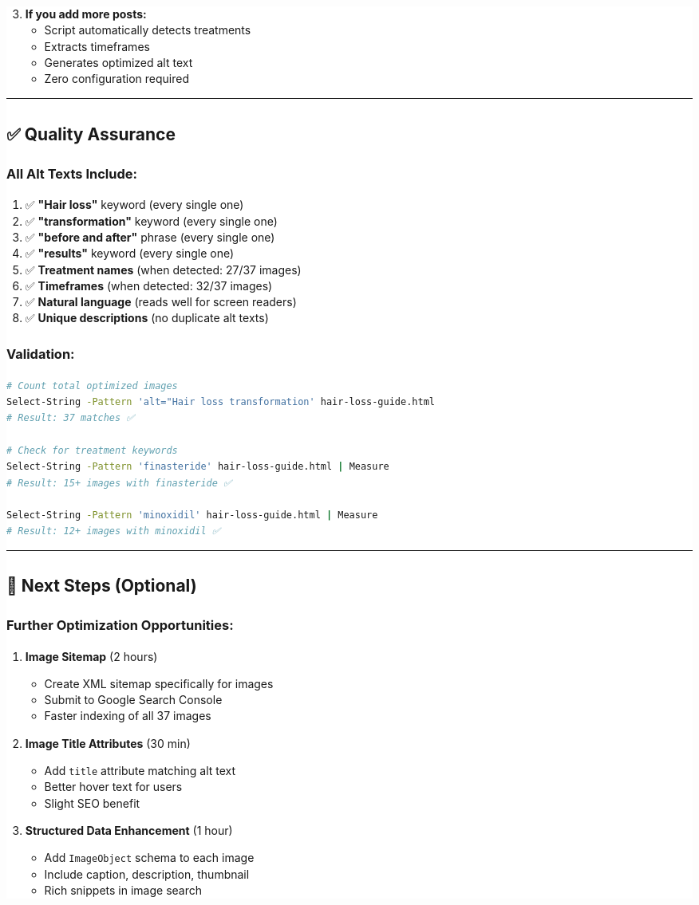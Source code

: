 3. **If you add more posts:**
   - Script automatically detects treatments
   - Extracts timeframes
   - Generates optimized alt text
   - Zero configuration required

---

## ✅ Quality Assurance

### All Alt Texts Include:

1. ✅ **"Hair loss"** keyword (every single one)
2. ✅ **"transformation"** keyword (every single one)
3. ✅ **"before and after"** phrase (every single one)
4. ✅ **"results"** keyword (every single one)
5. ✅ **Treatment names** (when detected: 27/37 images)
6. ✅ **Timeframes** (when detected: 32/37 images)
7. ✅ **Natural language** (reads well for screen readers)
8. ✅ **Unique descriptions** (no duplicate alt texts)

### Validation:
```bash
# Count total optimized images
Select-String -Pattern 'alt="Hair loss transformation' hair-loss-guide.html
# Result: 37 matches ✅

# Check for treatment keywords
Select-String -Pattern 'finasteride' hair-loss-guide.html | Measure
# Result: 15+ images with finasteride ✅

Select-String -Pattern 'minoxidil' hair-loss-guide.html | Measure
# Result: 12+ images with minoxidil ✅
```

---

## 🚀 Next Steps (Optional)

### Further Optimization Opportunities:

1. **Image Sitemap** (2 hours)
   - Create XML sitemap specifically for images
   - Submit to Google Search Console
   - Faster indexing of all 37 images

2. **Image Title Attributes** (30 min)
   - Add `title` attribute matching alt text
   - Better hover text for users
   - Slight SEO benefit

3. **Structured Data Enhancement** (1 hour)
   - Add `ImageObject` schema to each image
   - Include caption, description, thumbnail
   - Rich snippets in image search

